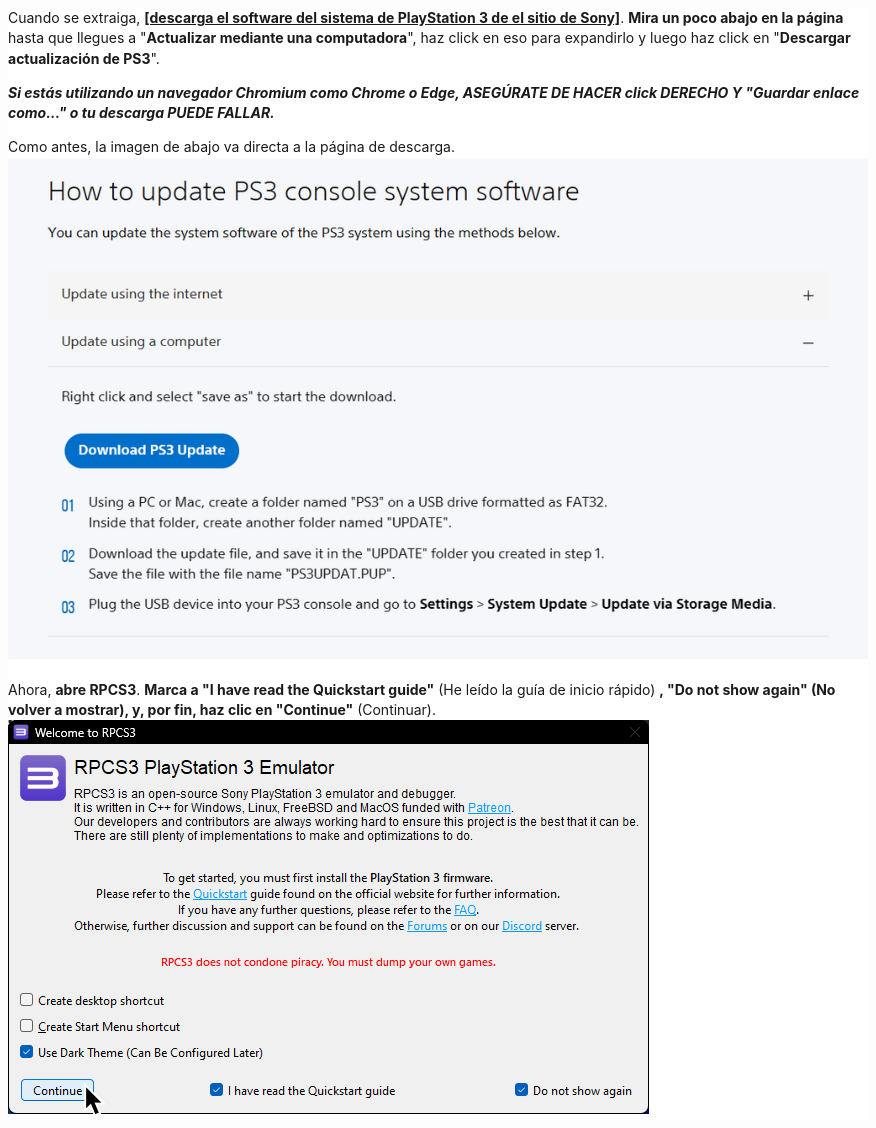 Cuando se extraiga, [**[descarga el software del sistema de PlayStation 3 de el sitio de Sony]**](https://www.playstation.com/support/hardware/ps3/system-software/). **Mira un poco abajo en la página** hasta que llegues a "**Actualizar mediante una computadora**", haz click en eso para expandirlo y luego haz click en "**Descargar actualización de PS3**".

_**Si estás utilizando un navegador Chromium como Chrome o Edge, ASEGÚRATE DE HACER click DERECHO Y "Guardar enlace como..." o tu descarga PUEDE FALLAR.**_

Como antes, la imagen de abajo va directa a la página de descarga.
[![Una captura de la página "Cómo actualizar el software del sistema de la consola PS3" de Sony con la subcategoría "Actualización por computadora" expandida.](images/inst/fwpage.png)](https://www.playstation.com/support/hardware/ps3/system-software/ "Cómo actualizar el software del sistema de la consola PS3")

Ahora, **abre RPCS3**. **Marca a "I have read the Quickstart guide"** (He leído la guía de inicio rápido) **, "Do not show again" (No volver a mostrar), y, por fin, haz clic en "Continue"** (Continuar).  
![Una captura de pantalla de RPCS3 dando la bienvenida al usuario.](images/inst/rpcs3init.png "Welcome to RPCS3 (Bienvenido a RPCS3)")

